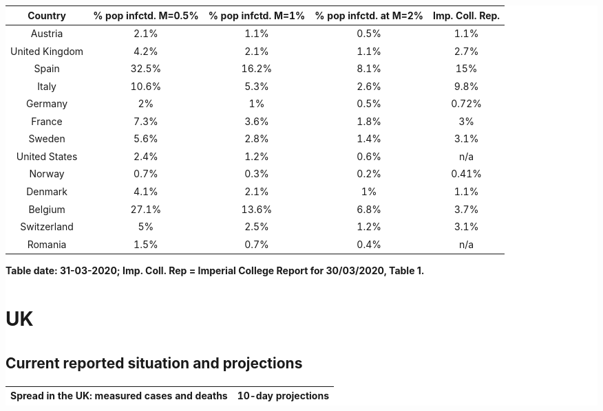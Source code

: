 Country  |  % pop infctd. M=0.5% | % pop infctd. M=1% | % pop infctd. at M=2% | Imp. Coll. Rep.
:-------:|:-------------------------:|:----------------------:|:-------------:|:---------------:
Austria | 2.1% | 1.1%  | 0.5% | 1.1%
United Kingdom | 4.2% | 2.1% | 1.1% | 2.7%
Spain | 32.5% | 16.2% | 8.1% | 15%
Italy | 10.6% | 5.3% | 2.6% | 9.8%
Germany | 2% | 1% | 0.5% | 0.72%
France | 7.3%  | 3.6% | 1.8% | 3%
Sweden | 5.6% | 2.8% | 1.4% | 3.1%
United States | 2.4% | 1.2% | 0.6% | n/a
Norway | 0.7% | 0.3% | 0.2% | 0.41%
Denmark | 4.1% | 2.1% | 1% | 1.1%
Belgium | 27.1% | 13.6% | 6.8% | 3.7%
Switzerland | 5% | 2.5% | 1.2% | 3.1%
Romania | 1.5% | 0.7% | 0.4% | n/a

**Table date: 31-03-2020; Imp. Coll. Rep = Imperial College Report for 30/03/2020, Table 1.**

# UK

## Current reported situation and projections

Spread in the UK: measured cases and deaths  |  10-day projections
:-------------------------------------------:|:-------------------------: